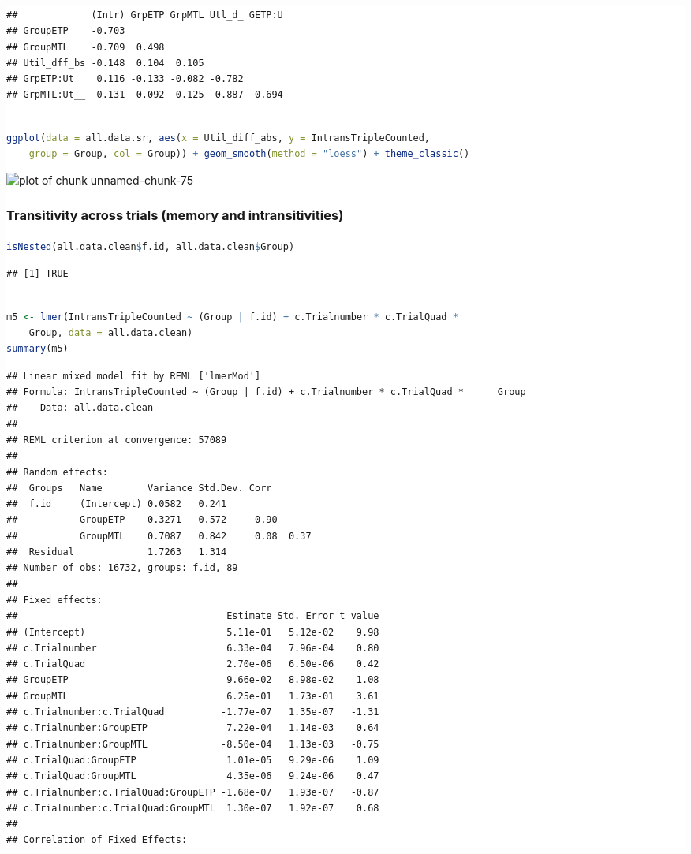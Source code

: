 ```
##             (Intr) GrpETP GrpMTL Utl_d_ GETP:U
## GroupETP    -0.703                            
## GroupMTL    -0.709  0.498                     
## Util_dff_bs -0.148  0.104  0.105              
## GrpETP:Ut__  0.116 -0.133 -0.082 -0.782       
## GrpMTL:Ut__  0.131 -0.092 -0.125 -0.887  0.694
```

```r

ggplot(data = all.data.sr, aes(x = Util_diff_abs, y = IntransTripleCounted, 
    group = Group, col = Group)) + geom_smooth(method = "loess") + theme_classic()
```

![plot of chunk unnamed-chunk-75](figure/unnamed-chunk-75.png) 


### Transitivity across trials (memory and intransitivities)


```r
isNested(all.data.clean$f.id, all.data.clean$Group)
```

```
## [1] TRUE
```

```r

m5 <- lmer(IntransTripleCounted ~ (Group | f.id) + c.Trialnumber * c.TrialQuad * 
    Group, data = all.data.clean)
summary(m5)
```

```
## Linear mixed model fit by REML ['lmerMod']
## Formula: IntransTripleCounted ~ (Group | f.id) + c.Trialnumber * c.TrialQuad *      Group 
##    Data: all.data.clean 
## 
## REML criterion at convergence: 57089 
## 
## Random effects:
##  Groups   Name        Variance Std.Dev. Corr       
##  f.id     (Intercept) 0.0582   0.241               
##           GroupETP    0.3271   0.572    -0.90      
##           GroupMTL    0.7087   0.842     0.08  0.37
##  Residual             1.7263   1.314               
## Number of obs: 16732, groups: f.id, 89
## 
## Fixed effects:
##                                     Estimate Std. Error t value
## (Intercept)                         5.11e-01   5.12e-02    9.98
## c.Trialnumber                       6.33e-04   7.96e-04    0.80
## c.TrialQuad                         2.70e-06   6.50e-06    0.42
## GroupETP                            9.66e-02   8.98e-02    1.08
## GroupMTL                            6.25e-01   1.73e-01    3.61
## c.Trialnumber:c.TrialQuad          -1.77e-07   1.35e-07   -1.31
## c.Trialnumber:GroupETP              7.22e-04   1.14e-03    0.64
## c.Trialnumber:GroupMTL             -8.50e-04   1.13e-03   -0.75
## c.TrialQuad:GroupETP                1.01e-05   9.29e-06    1.09
## c.TrialQuad:GroupMTL                4.35e-06   9.24e-06    0.47
## c.Trialnumber:c.TrialQuad:GroupETP -1.68e-07   1.93e-07   -0.87
## c.Trialnumber:c.TrialQuad:GroupMTL  1.30e-07   1.92e-07    0.68
## 
## Correlation of Fixed Effects:
```